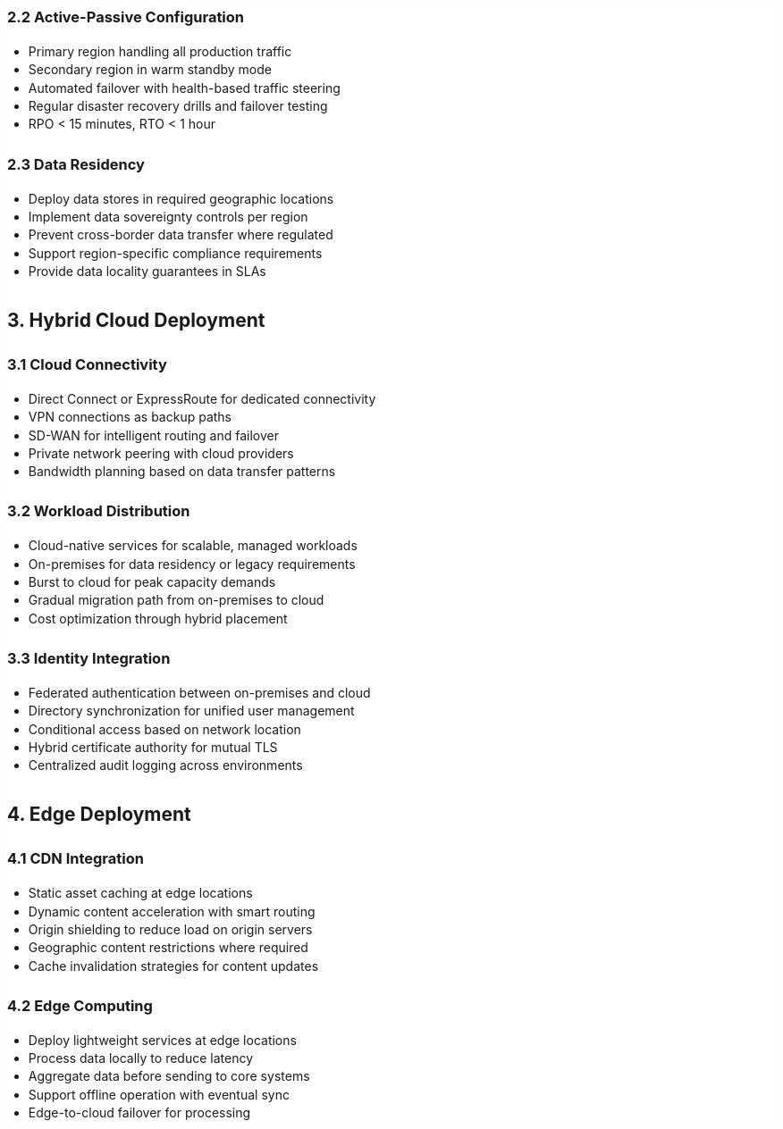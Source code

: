 ### 2.2 Active-Passive Configuration
- Primary region handling all production traffic
- Secondary region in warm standby mode
- Automated failover with health-based traffic steering
- Regular disaster recovery drills and failover testing
- RPO < 15 minutes, RTO < 1 hour

### 2.3 Data Residency
- Deploy data stores in required geographic locations
- Implement data sovereignty controls per region
- Prevent cross-border data transfer where regulated
- Support region-specific compliance requirements
- Provide data locality guarantees in SLAs

## 3. Hybrid Cloud Deployment

### 3.1 Cloud Connectivity
- Direct Connect or ExpressRoute for dedicated connectivity
- VPN connections as backup paths
- SD-WAN for intelligent routing and failover
- Private network peering with cloud providers
- Bandwidth planning based on data transfer patterns

### 3.2 Workload Distribution
- Cloud-native services for scalable, managed workloads
- On-premises for data residency or legacy requirements
- Burst to cloud for peak capacity demands
- Gradual migration path from on-premises to cloud
- Cost optimization through hybrid placement

### 3.3 Identity Integration
- Federated authentication between on-premises and cloud
- Directory synchronization for unified user management
- Conditional access based on network location
- Hybrid certificate authority for mutual TLS
- Centralized audit logging across environments

## 4. Edge Deployment

### 4.1 CDN Integration
- Static asset caching at edge locations
- Dynamic content acceleration with smart routing
- Origin shielding to reduce load on origin servers
- Geographic content restrictions where required
- Cache invalidation strategies for content updates

### 4.2 Edge Computing
- Deploy lightweight services at edge locations
- Process data locally to reduce latency
- Aggregate data before sending to core systems
- Support offline operation with eventual sync
- Edge-to-cloud failover for processing
